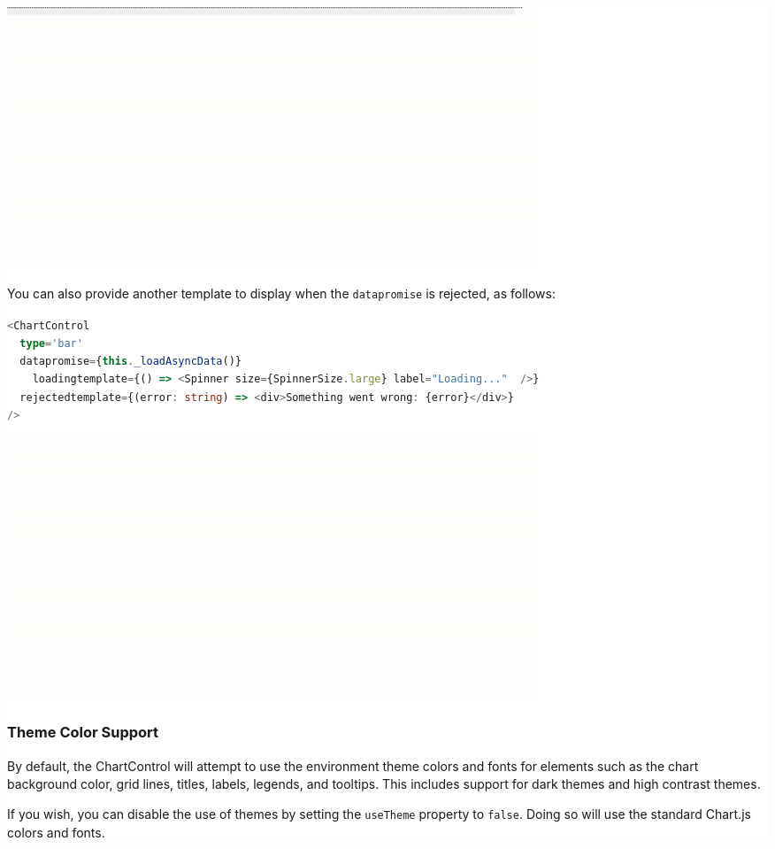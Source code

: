 ![Chart Control Data Promise with Spinner](../assets/ChartControlDataPromiseSpinner.gif)

You can also provide another template to display when the `datapromise` is rejected, as follows:

```TypeScript
<ChartControl
  type='bar'
  datapromise={this._loadAsyncData()}
    loadingtemplate={() => <Spinner size={SpinnerSize.large} label="Loading..."  />}
  rejectedtemplate={(error: string) => <div>Something went wrong: {error}</div>}
/>
```

![Chart Control Promise with Reject Template](../assets/ChartControlDataPromiseError.gif)

### Theme Color Support

By default, the ChartControl will attempt to use the environment theme colors and fonts for elements such as the chart background color, grid lines, titles, labels, legends, and tooltips. This includes support for dark themes and high contrast themes.

If you wish, you can disable the use of themes by setting the `useTheme` property to `false`. Doing so will use the standard Chart.js colors and fonts.
